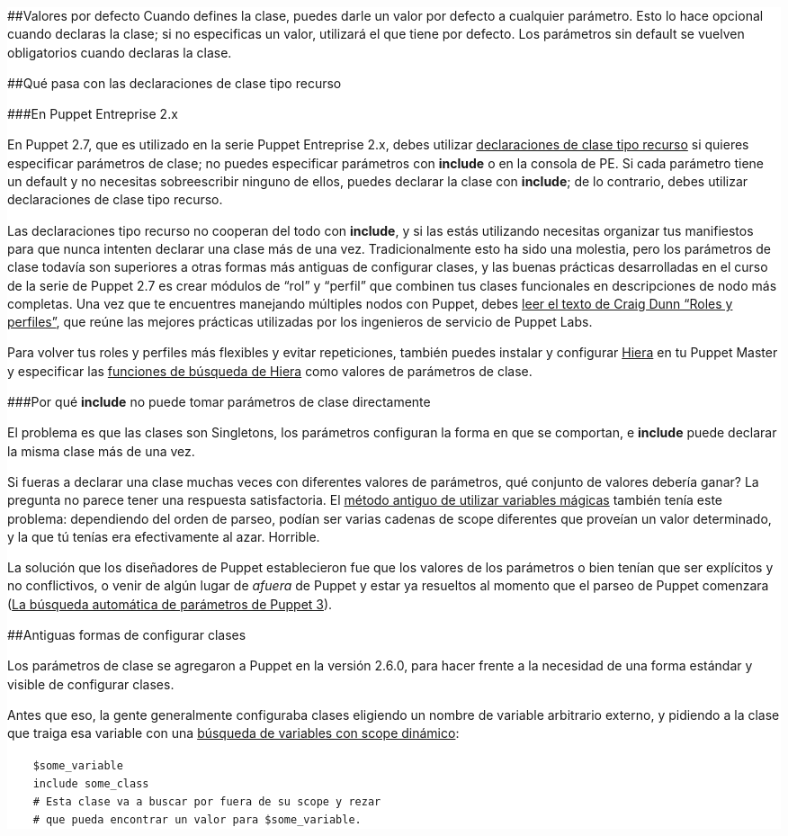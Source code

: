 ##Valores por defecto
Cuando defines la clase, puedes darle un valor por defecto a cualquier parámetro. Esto lo hace opcional cuando declaras la clase; si no especificas un valor, utilizará el que tiene por defecto. Los parámetros sin default se vuelven obligatorios cuando declaras la clase.

##Qué pasa con las declaraciones de clase tipo recurso

###En Puppet Entreprise 2.x

En Puppet 2.7, que es utilizado en la serie Puppet Entreprise 2.x, debes utilizar [declaraciones de clase tipo recurso](http://docs.puppetlabs.com/puppet/latest/reference/lang_classes.html#using-resource-like-declarations) si quieres especificar parámetros de clase; no puedes especificar parámetros con **include** o en la consola de PE. Si cada parámetro tiene un default y no necesitas sobreescribir ninguno de ellos, puedes declarar la clase con **include**; de lo contrario, debes utilizar declaraciones de clase tipo recurso.

Las declaraciones tipo recurso no cooperan del todo con **include**, y si las estás utilizando necesitas organizar tus manifiestos para que nunca intenten declarar una clase más de una vez. Tradicionalmente esto ha sido una molestia, pero los parámetros de clase todavía son superiores a otras formas más antiguas de configurar clases, y las buenas prácticas desarrolladas en el curso de la serie de Puppet 2.7 es crear módulos de “rol” y “perfil” que combinen tus clases funcionales en descripciones de nodo más completas. Una vez que te encuentres manejando múltiples nodos con Puppet, debes [leer el texto de Craig Dunn “Roles y perfiles”](http://www.craigdunn.org/2012/05/239/), que reúne las mejores prácticas utilizadas por los ingenieros de servicio de Puppet Labs.

Para volver tus roles y perfiles más flexibles y evitar repeticiones, también puedes instalar y configurar [Hiera](http://docs.puppetlabs.com/hiera/1/) en tu Puppet Master y especificar las [funciones de búsqueda de Hiera](http://docs.puppetlabs.com/hiera/1/puppet.html#hiera-lookup-functions) como valores de parámetros de clase.

###Por qué **include** no puede tomar parámetros de clase directamente

El problema es que las clases son Singletons, los parámetros configuran la forma en que se comportan, e **include** puede declarar la misma clase más de una vez.

Si fueras a declarar una clase muchas veces con diferentes valores de parámetros, qué conjunto de valores debería ganar? La pregunta no parece tener una respuesta satisfactoria. El [método antiguo de utilizar variables mágicas](http://docs.puppetlabs.com/learning/modules2.html#older-ways-to-configure-classes) también tenía este problema: dependiendo del orden de parseo, podían ser varias cadenas de scope diferentes que proveían un valor determinado, y la que tú tenías era efectivamente al azar. Horrible.

La solución que los diseñadores de Puppet establecieron fue que los valores de los parámetros o bien tenían que ser explícitos y no conflictivos, o venir de algún lugar de *afuera* de Puppet y estar ya resueltos al momento que el parseo de Puppet comenzara ([La búsqueda automática de parámetros de Puppet 3](http://docs.puppetlabs.com/hiera/1/puppet.html#automatic-parameter-lookup)).

##Antiguas formas de configurar clases

Los parámetros de clase se agregaron a Puppet en la versión 2.6.0, para hacer frente a la necesidad de una forma estándar y visible de configurar clases.

Antes que eso, la gente generalmente configuraba clases eligiendo un nombre de variable arbitrario externo, y pidiendo a la clase que traiga esa variable con una [búsqueda de variables con scope dinámico](http://docs.puppetlabs.com/guides/scope_and_puppet.html):

	    $some_variable
	    include some_class
	    # Esta clase va a buscar por fuera de su scope y rezar
	    # que pueda encontrar un valor para $some_variable.
